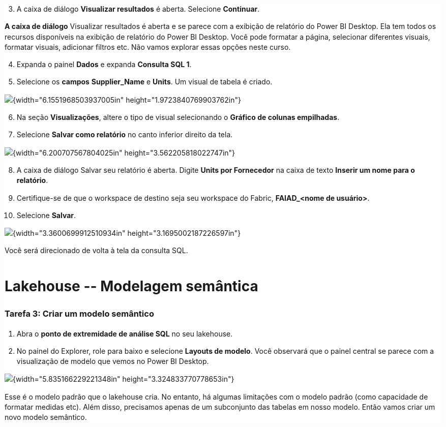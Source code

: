 3.  A caixa de diálogo **Visualizar resultados** é aberta. Selecione
    **Continuar**.

**A caixa de diálogo** Visualizar resultados é aberta e se parece com a
exibição de relatório do Power BI Desktop. Ela tem todos os recursos
disponíveis na exibição de relatório do Power BI Desktop. Você pode
formatar a página, selecionar diferentes visuais, formatar visuais,
adicionar filtros etc. Não vamos explorar essas opções neste curso.

4.  Expanda o painel **Dados** e expanda **Consulta SQL 1**.

5.  Selecione os **campos** **Supplier_Name** e **Units**. Um visual de
    tabela é criado.

![](images2/media/image10.png){width="6.1551968503937005in"
height="1.9723840769903762in"}

6.  Na seção **Visualizações**, altere o tipo de visual selecionando o
    **Gráfico de colunas empilhadas**.

7.  Selecione **Salvar como relatório** no canto inferior direito da
    tela.

![](images2/media/image11.png){width="6.200707567804025in"
height="3.562205818022747in"}

8.  A caixa de diálogo Salvar seu relatório é aberta. Digite **Units por
    Fornecedor** na caixa de texto **Inserir um nome para o relatório**.

9.  Certifique-se de que o workspace de destino seja seu workspace do
    Fabric, **FAIAD\_\<nome de usuário\>**.

10. Selecione **Salvar**.

![](images2/media/image12.png){width="3.3600699912510934in"
height="3.1695002187226597in"}

Você será direcionado de volta à tela da consulta SQL.

# Lakehouse -- Modelagem semântica

### Tarefa 3: Criar um modelo semântico

1.  Abra o **ponto de extremidade de análise SQL** no seu lakehouse.

2.  No painel do Explorer, role para baixo e selecione **Layouts de
    modelo**. Você observará que o painel central se parece com a
    visualização de modelo que vemos no Power BI Desktop.

![](images2/media/image13.png){width="5.835166229221348in"
height="3.324833770778653in"}

Esse é o modelo padrão que o lakehouse cria. No entanto, há algumas
limitações com o modelo padrão (como capacidade de formatar medidas
etc). Além disso, precisamos apenas de um subconjunto das tabelas em
nosso modelo. Então vamos criar um novo modelo semântico.
